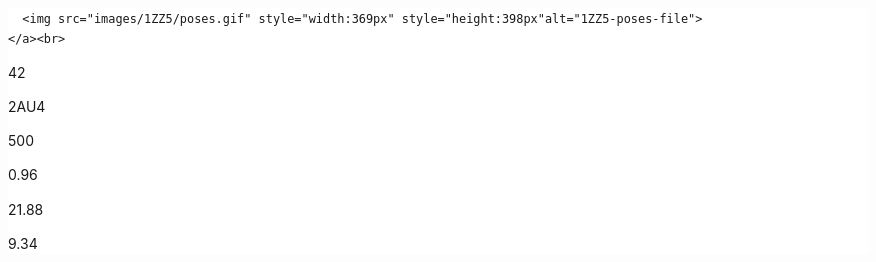       <img src="images/1ZZ5/poses.gif" style="width:369px" style="height:398px"alt="1ZZ5-poses-file">
    </a><br>
  </p>
</td>
</tr>
<tr>
<td halign="center" style="word-wrap: break-word;" valign="top">
  <p> 42 </p>
</td>
  <td halign="center" style="word-wrap: break-word;" valign="top">
    <p> 2AU4 </p>
  </td>
  </td>
  <td halign="center" style="word-wrap: break-word;" valign="top">
    <p> 500 </p>
  </td>
  </td>
  <td halign="center" style="word-wrap: break-word;" valign="top">
    <p> 0.96 </p>
  </td>
  </td>
  <td halign="center" style="word-wrap: break-word;" valign="top">
    <p> 21.88 </p>
  </td>
  </td>
  <td halign="center" style="word-wrap: break-word;" valign="top">
    <p> 9.34 </p>
  </td>
  </td>
<td halign="center" style="word-wrap: break-word;" valign="top">
  <p>
    <a href="images/2AU4/lig.svg">